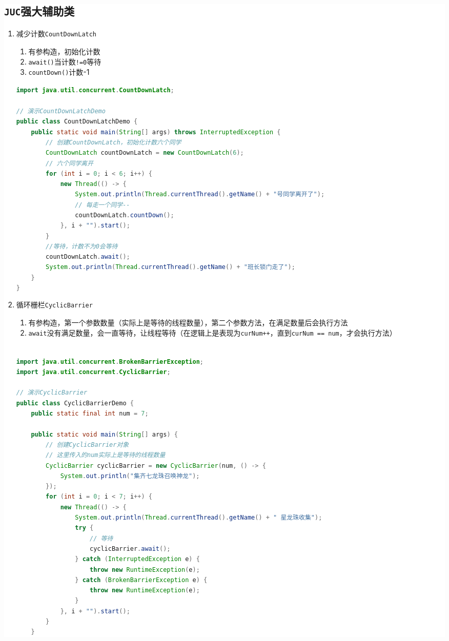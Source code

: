##  `JUC`强大辅助类

1. 减少计数`CountDownLatch`

   1. 有参构造，初始化计数
   2. `await()`当计数`!=0`等待
   3. `countDown()`计数-1

   ```java
   import java.util.concurrent.CountDownLatch;
   
   // 演示CountDownLatchDemo
   public class CountDownLatchDemo {
       public static void main(String[] args) throws InterruptedException {
           // 创建CountDownLatch，初始化计数六个同学
           CountDownLatch countDownLatch = new CountDownLatch(6);
           // 六个同学离开
           for (int i = 0; i < 6; i++) {
               new Thread(() -> {
                   System.out.println(Thread.currentThread().getName() + "号同学离开了");
                   // 每走一个同学--
                   countDownLatch.countDown();
               }, i + "").start();
           }
           //等待，计数不为0会等待
           countDownLatch.await();
           System.out.println(Thread.currentThread().getName() + "班长锁门走了");
       }
   }
   ```

   

2. 循环栅栏`CyclicBarrier`

   1. 有参构造，第一个参数数量（实际上是等待的线程数量），第二个参数方法，在满足数量后会执行方法
   2. `await`没有满足数量，会一直等待，让线程等待（在逻辑上是表现为`curNum++`，直到`curNum == num`，才会执行方法）

   ```java
   
   import java.util.concurrent.BrokenBarrierException;
   import java.util.concurrent.CyclicBarrier;
   
   // 演示CyclicBarrier
   public class CyclicBarrierDemo {
       public static final int num = 7;
   
       public static void main(String[] args) {
           // 创建CyclicBarrier对象
           // 这里传入的num实际上是等待的线程数量
           CyclicBarrier cyclicBarrier = new CyclicBarrier(num, () -> {
               System.out.println("集齐七龙珠召唤神龙");
           });
           for (int i = 0; i < 7; i++) {
               new Thread(() -> {
                   System.out.println(Thread.currentThread().getName() + " 星龙珠收集");
                   try {
                       // 等待
                       cyclicBarrier.await();
                   } catch (InterruptedException e) {
                       throw new RuntimeException(e);
                   } catch (BrokenBarrierException e) {
                       throw new RuntimeException(e);
                   }
               }, i + "").start();
           }
       }
   ```